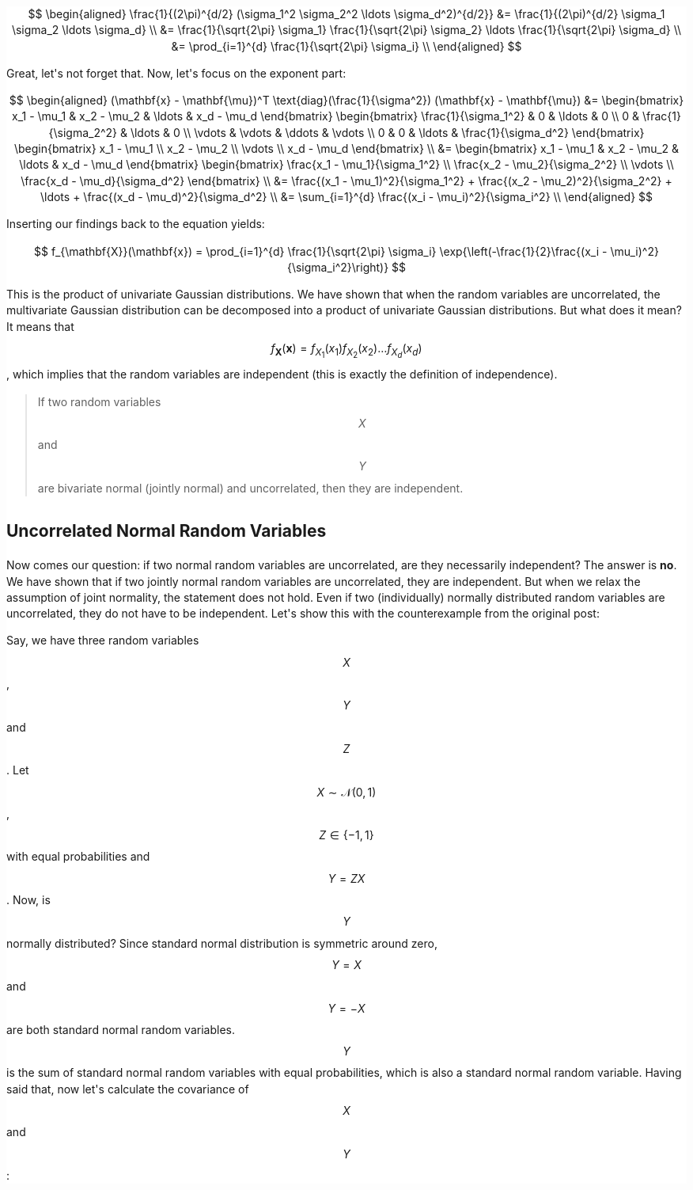 $$
\begin{aligned}
\frac{1}{(2\pi)^{d/2} (\sigma_1^2 \sigma_2^2 \ldots \sigma_d^2)^{d/2}} &= \frac{1}{(2\pi)^{d/2} \sigma_1 \sigma_2 \ldots \sigma_d} \\
&= \frac{1}{\sqrt{2\pi} \sigma_1} \frac{1}{\sqrt{2\pi} \sigma_2} \ldots \frac{1}{\sqrt{2\pi} \sigma_d} \\
&= \prod_{i=1}^{d} \frac{1}{\sqrt{2\pi} \sigma_i} \\
\end{aligned}
$$

Great, let's not forget that. Now, let's focus on the exponent part:

$$
\begin{aligned}
(\mathbf{x} - \mathbf{\mu})^T \text{diag}(\frac{1}{\sigma^2}) (\mathbf{x} - \mathbf{\mu}) &= \begin{bmatrix} x_1 - \mu_1 & x_2 - \mu_2 & \ldots & x_d - \mu_d \end{bmatrix} \begin{bmatrix} \frac{1}{\sigma_1^2} & 0 & \ldots & 0 \\ 0 & \frac{1}{\sigma_2^2} & \ldots & 0 \\ \vdots & \vdots & \ddots & \vdots \\ 0 & 0 & \ldots & \frac{1}{\sigma_d^2} \end{bmatrix} \begin{bmatrix} x_1 - \mu_1 \\ x_2 - \mu_2 \\ \vdots \\ x_d - \mu_d \end{bmatrix} \\
&= \begin{bmatrix} x_1 - \mu_1 & x_2 - \mu_2 & \ldots & x_d - \mu_d \end{bmatrix} \begin{bmatrix} \frac{x_1 - \mu_1}{\sigma_1^2} \\ \frac{x_2 - \mu_2}{\sigma_2^2} \\ \vdots \\ \frac{x_d - \mu_d}{\sigma_d^2} \end{bmatrix} \\
&= \frac{(x_1 - \mu_1)^2}{\sigma_1^2} + \frac{(x_2 - \mu_2)^2}{\sigma_2^2} + \ldots + \frac{(x_d - \mu_d)^2}{\sigma_d^2} \\
&= \sum_{i=1}^{d} \frac{(x_i - \mu_i)^2}{\sigma_i^2} \\
\end{aligned}
$$

Inserting our findings back to the equation yields:

$$
f_{\mathbf{X}}(\mathbf{x}) = \prod_{i=1}^{d} \frac{1}{\sqrt{2\pi} \sigma_i} \exp{\left(-\frac{1}{2}\frac{(x_i - \mu_i)^2}{\sigma_i^2}\right)}
$$

This is the product of univariate Gaussian distributions. We have shown that when the random variables are uncorrelated, the multivariate Gaussian distribution can be decomposed into a product of univariate Gaussian distributions. But what does it mean? It means that $$f_{\mathbf{X}}(\mathbf{x}) = f_{X_1}(x_1) f_{X_2}(x_2) \ldots f_{X_d}(x_d)$$, which implies that the random variables are independent (this is exactly the definition of independence).


> If two random variables $$X$$ and $$Y$$ are bivariate normal (jointly normal) and uncorrelated, then they are independent.


## Uncorrelated Normal Random Variables

Now comes our question: if two normal random variables are uncorrelated, are they necessarily independent? The answer is **no**. We have shown that if two jointly normal random variables are uncorrelated, they are independent. But when we relax the assumption of joint normality, the statement does not hold. Even if two (individually) normally distributed random variables are uncorrelated, they do not have to be independent. Let's show this with the counterexample from the original post:

Say, we have three random variables $$X$$, $$Y$$ and $$Z$$. Let $$X \sim \mathcal{N}(0,\,1)$$, $$Z \in \{-1, 1\}$$ with equal probabilities and $$Y = Z X$$. Now, is $$Y$$ normally distributed? Since standard normal distribution is symmetric around zero, $$Y = X$$ and $$Y = -X$$ are both standard normal random variables. $$Y$$ is the sum of standard normal random variables with equal probabilities, which is also a standard normal random variable. Having said that, now let's calculate the covariance of $$X$$ and $$Y$$:
